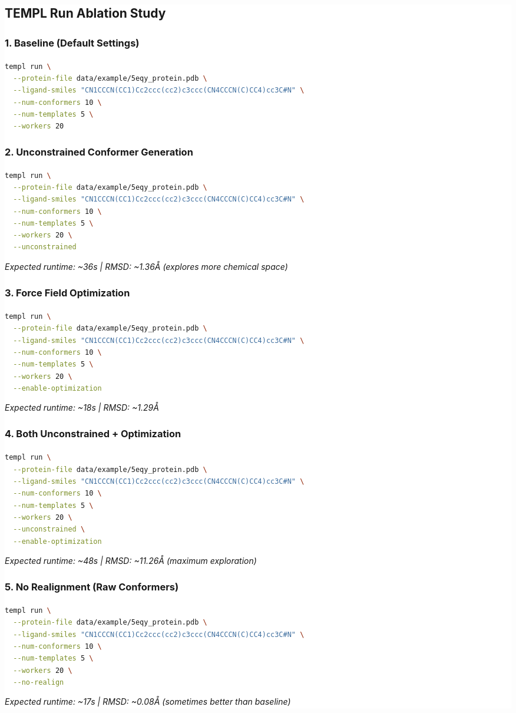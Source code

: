 ## TEMPL Run Ablation Study

### 1. Baseline (Default Settings)
```bash
templ run \
  --protein-file data/example/5eqy_protein.pdb \
  --ligand-smiles "CN1CCCN(CC1)Cc2ccc(cc2)c3ccc(CN4CCCN(C)CC4)cc3C#N" \
  --num-conformers 10 \
  --num-templates 5 \
  --workers 20
```

### 2. Unconstrained Conformer Generation
```bash
templ run \
  --protein-file data/example/5eqy_protein.pdb \
  --ligand-smiles "CN1CCCN(CC1)Cc2ccc(cc2)c3ccc(CN4CCCN(C)CC4)cc3C#N" \
  --num-conformers 10 \
  --num-templates 5 \
  --workers 20 \
  --unconstrained
```
*Expected runtime: ~36s | RMSD: ~1.36Å (explores more chemical space)*

### 3. Force Field Optimization
```bash
templ run \
  --protein-file data/example/5eqy_protein.pdb \
  --ligand-smiles "CN1CCCN(CC1)Cc2ccc(cc2)c3ccc(CN4CCCN(C)CC4)cc3C#N" \
  --num-conformers 10 \
  --num-templates 5 \
  --workers 20 \
  --enable-optimization
```
*Expected runtime: ~18s | RMSD: ~1.29Å*

### 4. Both Unconstrained + Optimization
```bash
templ run \
  --protein-file data/example/5eqy_protein.pdb \
  --ligand-smiles "CN1CCCN(CC1)Cc2ccc(cc2)c3ccc(CN4CCCN(C)CC4)cc3C#N" \
  --num-conformers 10 \
  --num-templates 5 \
  --workers 20 \
  --unconstrained \
  --enable-optimization
```
*Expected runtime: ~48s | RMSD: ~11.26Å (maximum exploration)*

### 5. No Realignment (Raw Conformers)
```bash
templ run \
  --protein-file data/example/5eqy_protein.pdb \
  --ligand-smiles "CN1CCCN(CC1)Cc2ccc(cc2)c3ccc(CN4CCCN(C)CC4)cc3C#N" \
  --num-conformers 10 \
  --num-templates 5 \
  --workers 20 \
  --no-realign
```
*Expected runtime: ~17s | RMSD: ~0.08Å (sometimes better than baseline)*
